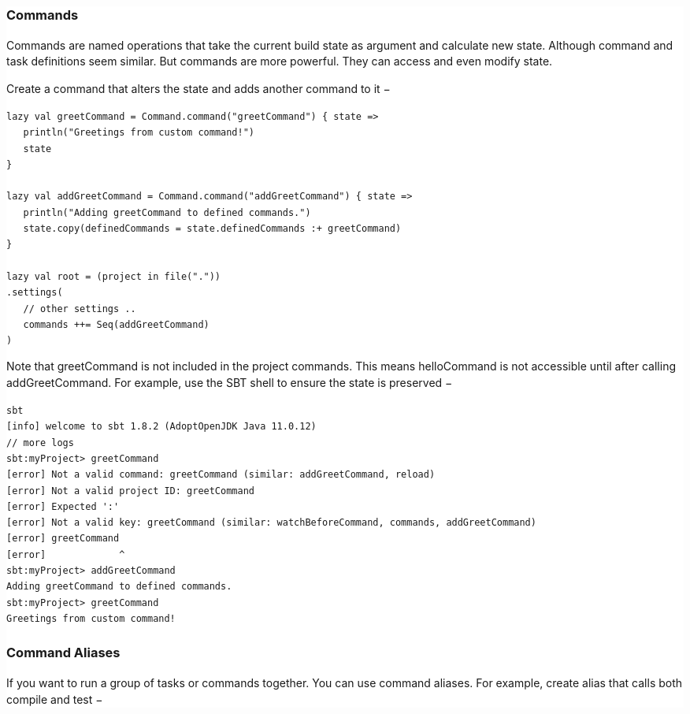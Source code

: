 ### Commands

Commands are named operations that take the current build state as argument and calculate new state. Although command and task definitions seem similar. But commands are more powerful. They can access and even modify state.

Create a command that alters the state and adds another command to it −

```
lazy val greetCommand = Command.command("greetCommand") { state =>
   println("Greetings from custom command!")
   state
}

lazy val addGreetCommand = Command.command("addGreetCommand") { state =>
   println("Adding greetCommand to defined commands.")
   state.copy(definedCommands = state.definedCommands :+ greetCommand)
}

lazy val root = (project in file("."))
.settings(
   // other settings ..
   commands ++= Seq(addGreetCommand)
)

```

Note that greetCommand is not included in the project commands. This means helloCommand is not accessible until after calling addGreetCommand. For example, use the SBT shell to ensure the state is preserved −

```
sbt
[info] welcome to sbt 1.8.2 (AdoptOpenJDK Java 11.0.12)
// more logs
sbt:myProject> greetCommand
[error] Not a valid command: greetCommand (similar: addGreetCommand, reload)
[error] Not a valid project ID: greetCommand
[error] Expected ':'
[error] Not a valid key: greetCommand (similar: watchBeforeCommand, commands, addGreetCommand)
[error] greetCommand
[error]             ^
sbt:myProject> addGreetCommand
Adding greetCommand to defined commands.
sbt:myProject> greetCommand
Greetings from custom command!

```

### Command Aliases

If you want to run a group of tasks or commands together. You can use command aliases. For example, create alias that calls both compile and test −
